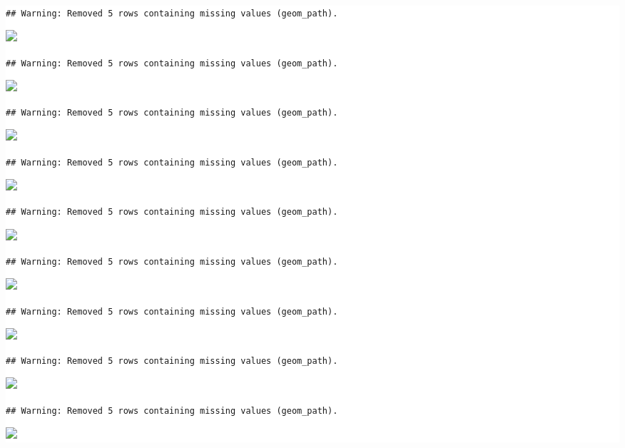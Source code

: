     ## Warning: Removed 5 rows containing missing values (geom_path).

![](japan_postwar_recovery_files/figure-markdown_github/camera%20animate-110.png)

    ## Warning: Removed 5 rows containing missing values (geom_path).

![](japan_postwar_recovery_files/figure-markdown_github/camera%20animate-111.png)

    ## Warning: Removed 5 rows containing missing values (geom_path).

![](japan_postwar_recovery_files/figure-markdown_github/camera%20animate-112.png)

    ## Warning: Removed 5 rows containing missing values (geom_path).

![](japan_postwar_recovery_files/figure-markdown_github/camera%20animate-113.png)

    ## Warning: Removed 5 rows containing missing values (geom_path).

![](japan_postwar_recovery_files/figure-markdown_github/camera%20animate-114.png)

    ## Warning: Removed 5 rows containing missing values (geom_path).

![](japan_postwar_recovery_files/figure-markdown_github/camera%20animate-115.png)

    ## Warning: Removed 5 rows containing missing values (geom_path).

![](japan_postwar_recovery_files/figure-markdown_github/camera%20animate-116.png)

    ## Warning: Removed 5 rows containing missing values (geom_path).

![](japan_postwar_recovery_files/figure-markdown_github/camera%20animate-117.png)

    ## Warning: Removed 5 rows containing missing values (geom_path).

![](japan_postwar_recovery_files/figure-markdown_github/camera%20animate-118.png)
